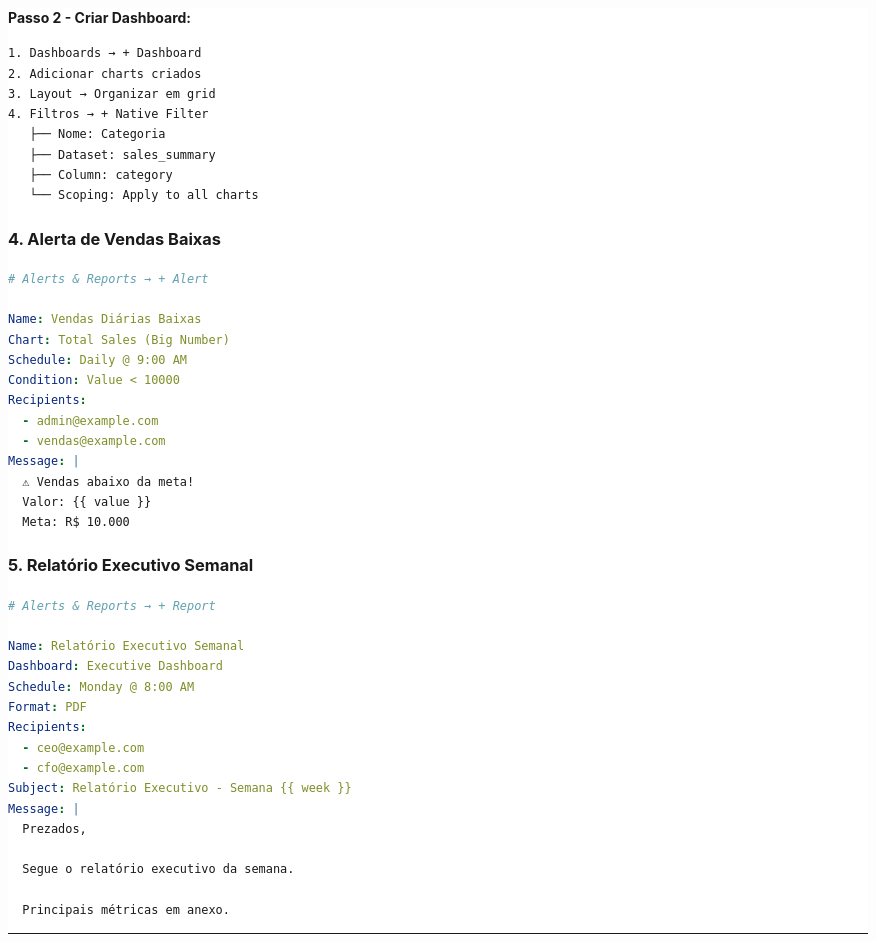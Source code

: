 **Passo 2 - Criar Dashboard:**
```
1. Dashboards → + Dashboard
2. Adicionar charts criados
3. Layout → Organizar em grid
4. Filtros → + Native Filter
   ├── Nome: Categoria
   ├── Dataset: sales_summary
   ├── Column: category
   └── Scoping: Apply to all charts
```

### 4. Alerta de Vendas Baixas

```yaml
# Alerts & Reports → + Alert

Name: Vendas Diárias Baixas
Chart: Total Sales (Big Number)
Schedule: Daily @ 9:00 AM
Condition: Value < 10000
Recipients: 
  - admin@example.com
  - vendas@example.com
Message: |
  ⚠️ Vendas abaixo da meta!
  Valor: {{ value }}
  Meta: R$ 10.000
```

### 5. Relatório Executivo Semanal

```yaml
# Alerts & Reports → + Report

Name: Relatório Executivo Semanal
Dashboard: Executive Dashboard
Schedule: Monday @ 8:00 AM
Format: PDF
Recipients:
  - ceo@example.com
  - cfo@example.com
Subject: Relatório Executivo - Semana {{ week }}
Message: |
  Prezados,
  
  Segue o relatório executivo da semana.
  
  Principais métricas em anexo.
```

---
